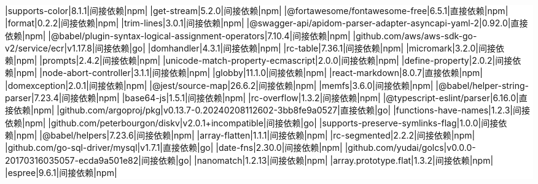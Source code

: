|supports-color|8.1.1|间接依赖|npm|
|get-stream|5.2.0|间接依赖|npm|
|@fortawesome/fontawesome-free|6.5.1|直接依赖|npm|
|format|0.2.2|间接依赖|npm|
|trim-lines|3.0.1|间接依赖|npm|
|@swagger-api/apidom-parser-adapter-asyncapi-yaml-2|0.92.0|直接依赖|npm|
|@babel/plugin-syntax-logical-assignment-operators|7.10.4|间接依赖|npm|
|github.com/aws/aws-sdk-go-v2/service/ecr|v1.17.8|间接依赖|go|
|domhandler|4.3.1|间接依赖|npm|
|rc-table|7.36.1|间接依赖|npm|
|micromark|3.2.0|间接依赖|npm|
|prompts|2.4.2|间接依赖|npm|
|unicode-match-property-ecmascript|2.0.0|间接依赖|npm|
|define-property|2.0.2|间接依赖|npm|
|node-abort-controller|3.1.1|间接依赖|npm|
|globby|11.1.0|间接依赖|npm|
|react-markdown|8.0.7|直接依赖|npm|
|domexception|2.0.1|间接依赖|npm|
|@jest/source-map|26.6.2|间接依赖|npm|
|memfs|3.6.0|间接依赖|npm|
|@babel/helper-string-parser|7.23.4|间接依赖|npm|
|base64-js|1.5.1|间接依赖|npm|
|rc-overflow|1.3.2|间接依赖|npm|
|@typescript-eslint/parser|6.16.0|直接依赖|npm|
|github.com/argoproj/pkg|v0.13.7-0.20240208112602-3bb8fe9a0527|直接依赖|go|
|functions-have-names|1.2.3|间接依赖|npm|
|github.com/peterbourgon/diskv|v2.0.1+incompatible|间接依赖|go|
|supports-preserve-symlinks-flag|1.0.0|间接依赖|npm|
|@babel/helpers|7.23.6|间接依赖|npm|
|array-flatten|1.1.1|间接依赖|npm|
|rc-segmented|2.2.2|间接依赖|npm|
|github.com/go-sql-driver/mysql|v1.7.1|直接依赖|go|
|date-fns|2.30.0|间接依赖|npm|
|github.com/yudai/golcs|v0.0.0-20170316035057-ecda9a501e82|间接依赖|go|
|nanomatch|1.2.13|间接依赖|npm|
|array.prototype.flat|1.3.2|间接依赖|npm|
|espree|9.6.1|间接依赖|npm|